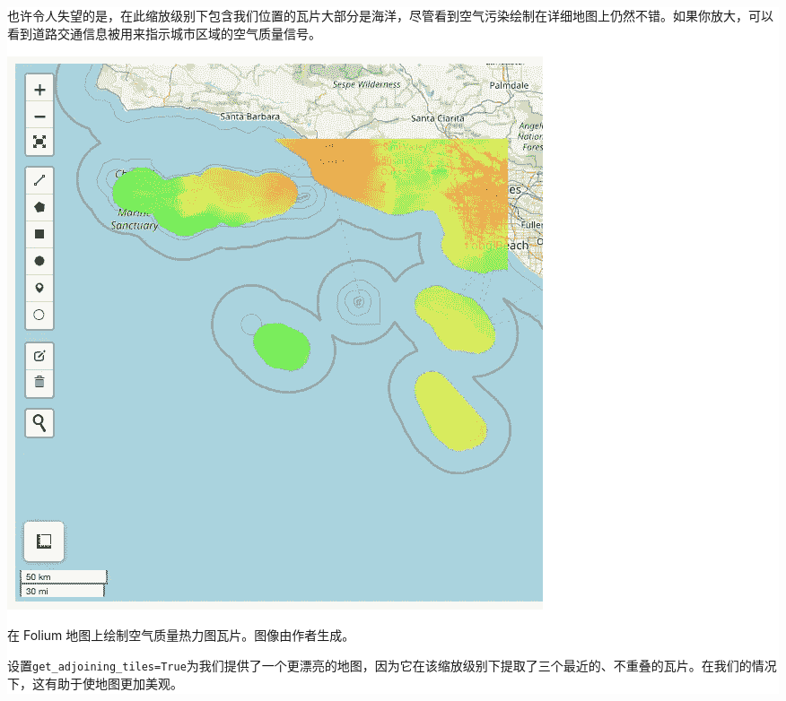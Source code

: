 也许令人失望的是，在此缩放级别下包含我们位置的瓦片大部分是海洋，尽管看到空气污染绘制在详细地图上仍然不错。如果你放大，可以看到道路交通信息被用来指示城市区域的空气质量信号。

![](img/226deb38f0141cebb237f03aaa962717.png)

在 Folium 地图上绘制空气质量热力图瓦片。图像由作者生成。

设置`get_adjoining_tiles=True`为我们提供了一个更漂亮的地图，因为它在该缩放级别下提取了三个最近的、不重叠的瓦片。在我们的情况下，这有助于使地图更加美观。
